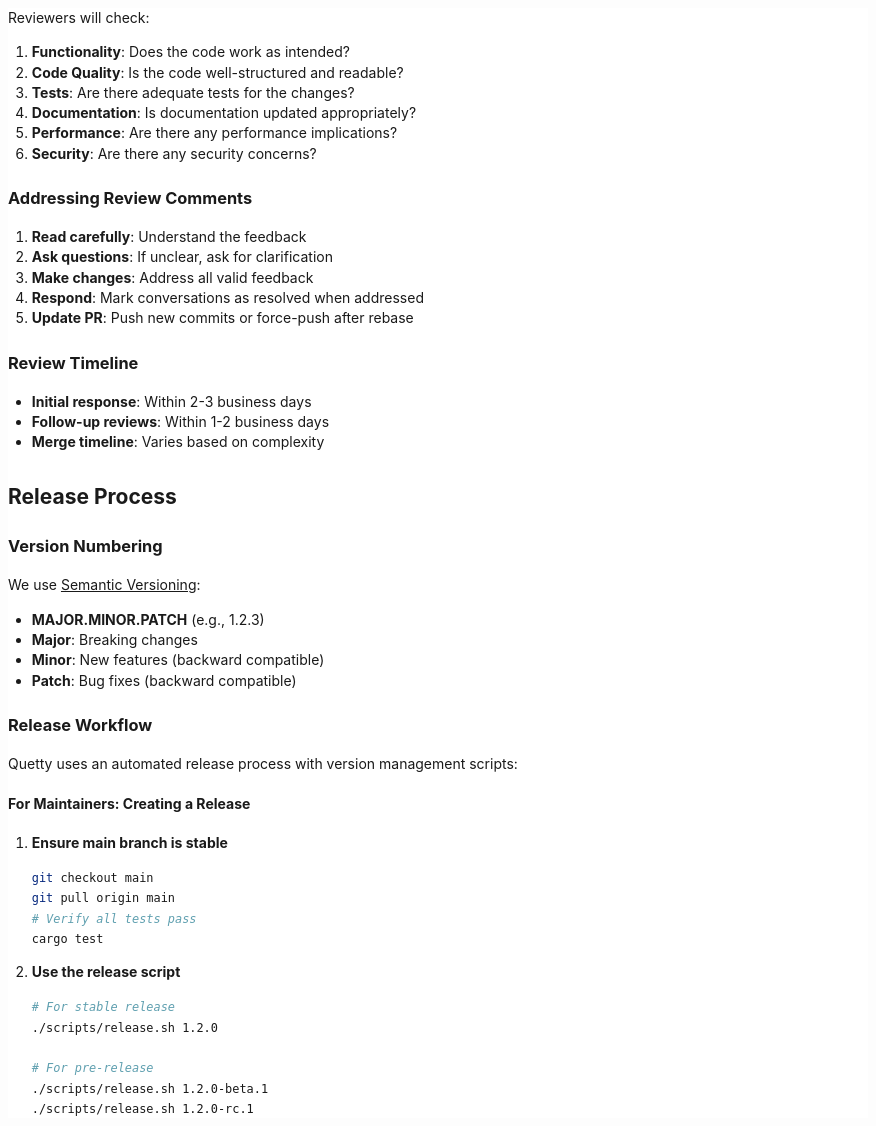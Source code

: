 Reviewers will check:

1. **Functionality**: Does the code work as intended?
2. **Code Quality**: Is the code well-structured and readable?
3. **Tests**: Are there adequate tests for the changes?
4. **Documentation**: Is documentation updated appropriately?
5. **Performance**: Are there any performance implications?
6. **Security**: Are there any security concerns?

### Addressing Review Comments

1. **Read carefully**: Understand the feedback
2. **Ask questions**: If unclear, ask for clarification
3. **Make changes**: Address all valid feedback
4. **Respond**: Mark conversations as resolved when addressed
5. **Update PR**: Push new commits or force-push after rebase

### Review Timeline

- **Initial response**: Within 2-3 business days
- **Follow-up reviews**: Within 1-2 business days
- **Merge timeline**: Varies based on complexity

## Release Process

### Version Numbering

We use [Semantic Versioning](https://semver.org/):
- **MAJOR.MINOR.PATCH** (e.g., 1.2.3)
- **Major**: Breaking changes
- **Minor**: New features (backward compatible)
- **Patch**: Bug fixes (backward compatible)

### Release Workflow

Quetty uses an automated release process with version management scripts:

#### For Maintainers: Creating a Release

1. **Ensure main branch is stable**
   ```bash
   git checkout main
   git pull origin main
   # Verify all tests pass
   cargo test
   ```

2. **Use the release script**
   ```bash
   # For stable release
   ./scripts/release.sh 1.2.0

   # For pre-release
   ./scripts/release.sh 1.2.0-beta.1
   ./scripts/release.sh 1.2.0-rc.1
   ```
